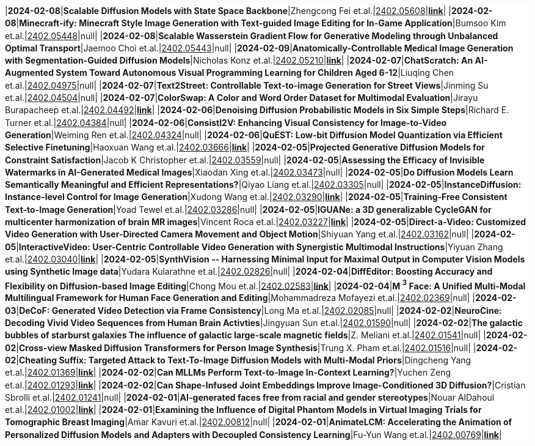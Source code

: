 |**2024-02-08**|**Scalable Diffusion Models with State Space Backbone**|Zhengcong Fei et.al.|[2402.05608](http://arxiv.org/abs/2402.05608)|**[link](https://github.com/feizc/dis)**|
|**2024-02-08**|**Minecraft-ify: Minecraft Style Image Generation with Text-guided Image Editing for In-Game Application**|Bumsoo Kim et.al.|[2402.05448](http://arxiv.org/abs/2402.05448)|null|
|**2024-02-08**|**Scalable Wasserstein Gradient Flow for Generative Modeling through Unbalanced Optimal Transport**|Jaemoo Choi et.al.|[2402.05443](http://arxiv.org/abs/2402.05443)|null|
|**2024-02-09**|**Anatomically-Controllable Medical Image Generation with Segmentation-Guided Diffusion Models**|Nicholas Konz et.al.|[2402.05210](http://arxiv.org/abs/2402.05210)|**[link](https://github.com/mazurowski-lab/segmentation-guided-diffusion)**|
|**2024-02-07**|**ChatScratch: An AI-Augmented System Toward Autonomous Visual Programming Learning for Children Aged 6-12**|Liuqing Chen et.al.|[2402.04975](http://arxiv.org/abs/2402.04975)|null|
|**2024-02-07**|**Text2Street: Controllable Text-to-image Generation for Street Views**|Jinming Su et.al.|[2402.04504](http://arxiv.org/abs/2402.04504)|null|
|**2024-02-07**|**ColorSwap: A Color and Word Order Dataset for Multimodal Evaluation**|Jirayu Burapacheep et.al.|[2402.04492](http://arxiv.org/abs/2402.04492)|**[link](https://github.com/top34051/colorswap)**|
|**2024-02-06**|**Denoising Diffusion Probabilistic Models in Six Simple Steps**|Richard E. Turner et.al.|[2402.04384](http://arxiv.org/abs/2402.04384)|null|
|**2024-02-06**|**ConsistI2V: Enhancing Visual Consistency for Image-to-Video Generation**|Weiming Ren et.al.|[2402.04324](http://arxiv.org/abs/2402.04324)|null|
|**2024-02-06**|**QuEST: Low-bit Diffusion Model Quantization via Efficient Selective Finetuning**|Haoxuan Wang et.al.|[2402.03666](http://arxiv.org/abs/2402.03666)|**[link](https://github.com/hatchetProject/QuEST)**|
|**2024-02-05**|**Projected Generative Diffusion Models for Constraint Satisfaction**|Jacob K Christopher et.al.|[2402.03559](http://arxiv.org/abs/2402.03559)|null|
|**2024-02-05**|**Assessing the Efficacy of Invisible Watermarks in AI-Generated Medical Images**|Xiaodan Xing et.al.|[2402.03473](http://arxiv.org/abs/2402.03473)|null|
|**2024-02-05**|**Do Diffusion Models Learn Semantically Meaningful and Efficient Representations?**|Qiyao Liang et.al.|[2402.03305](http://arxiv.org/abs/2402.03305)|null|
|**2024-02-05**|**InstanceDiffusion: Instance-level Control for Image Generation**|Xudong Wang et.al.|[2402.03290](http://arxiv.org/abs/2402.03290)|**[link](https://github.com/frank-xwang/InstanceDiffusion)**|
|**2024-02-05**|**Training-Free Consistent Text-to-Image Generation**|Yoad Tewel et.al.|[2402.03286](http://arxiv.org/abs/2402.03286)|null|
|**2024-02-05**|**IGUANe: a 3D generalizable CycleGAN for multicenter harmonization of brain MR images**|Vincent Roca et.al.|[2402.03227](http://arxiv.org/abs/2402.03227)|**[link](https://github.com/rocavincent/iguane_harmonization)**|
|**2024-02-05**|**Direct-a-Video: Customized Video Generation with User-Directed Camera Movement and Object Motion**|Shiyuan Yang et.al.|[2402.03162](http://arxiv.org/abs/2402.03162)|null|
|**2024-02-05**|**InteractiveVideo: User-Centric Controllable Video Generation with Synergistic Multimodal Instructions**|Yiyuan Zhang et.al.|[2402.03040](http://arxiv.org/abs/2402.03040)|**[link](https://github.com/invictus717/interactivevideo)**|
|**2024-02-05**|**SynthVision -- Harnessing Minimal Input for Maximal Output in Computer Vision Models using Synthetic Image data**|Yudara Kularathne et.al.|[2402.02826](http://arxiv.org/abs/2402.02826)|null|
|**2024-02-04**|**DiffEditor: Boosting Accuracy and Flexibility on Diffusion-based Image Editing**|Chong Mou et.al.|[2402.02583](http://arxiv.org/abs/2402.02583)|**[link](https://github.com/mc-e/dragondiffusion)**|
|**2024-02-04**|**M $^3$ Face: A Unified Multi-Modal Multilingual Framework for Human Face Generation and Editing**|Mohammadreza Mofayezi et.al.|[2402.02369](http://arxiv.org/abs/2402.02369)|null|
|**2024-02-03**|**DeCoF: Generated Video Detection via Frame Consistency**|Long Ma et.al.|[2402.02085](http://arxiv.org/abs/2402.02085)|null|
|**2024-02-02**|**NeuroCine: Decoding Vivid Video Sequences from Human Brain Activties**|Jingyuan Sun et.al.|[2402.01590](http://arxiv.org/abs/2402.01590)|null|
|**2024-02-02**|**The galactic bubbles of starburst galaxies The influence of galactic large-scale magnetic fields**|Z. Meliani et.al.|[2402.01541](http://arxiv.org/abs/2402.01541)|null|
|**2024-02-02**|**Cross-view Masked Diffusion Transformers for Person Image Synthesis**|Trung X. Pham et.al.|[2402.01516](http://arxiv.org/abs/2402.01516)|null|
|**2024-02-02**|**Cheating Suffix: Targeted Attack to Text-To-Image Diffusion Models with Multi-Modal Priors**|Dingcheng Yang et.al.|[2402.01369](http://arxiv.org/abs/2402.01369)|**[link](https://github.com/ydc123/mmp-attack)**|
|**2024-02-02**|**Can MLLMs Perform Text-to-Image In-Context Learning?**|Yuchen Zeng et.al.|[2402.01293](http://arxiv.org/abs/2402.01293)|**[link](https://github.com/uw-madison-lee-lab/cobsat)**|
|**2024-02-02**|**Can Shape-Infused Joint Embeddings Improve Image-Conditioned 3D Diffusion?**|Cristian Sbrolli et.al.|[2402.01241](http://arxiv.org/abs/2402.01241)|null|
|**2024-02-01**|**AI-generated faces free from racial and gender stereotypes**|Nouar AlDahoul et.al.|[2402.01002](http://arxiv.org/abs/2402.01002)|**[link](https://github.com/comnetsad/ai-generated-faces)**|
|**2024-02-01**|**Examining the Influence of Digital Phantom Models in Virtual Imaging Trials for Tomographic Breast Imaging**|Amar Kavuri et.al.|[2402.00812](http://arxiv.org/abs/2402.00812)|null|
|**2024-02-01**|**AnimateLCM: Accelerating the Animation of Personalized Diffusion Models and Adapters with Decoupled Consistency Learning**|Fu-Yun Wang et.al.|[2402.00769](http://arxiv.org/abs/2402.00769)|**[link](https://github.com/g-u-n/animatelcm)**|